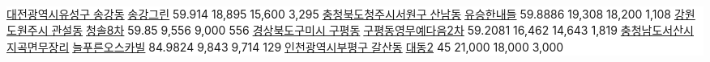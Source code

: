   <tr class="item">
    <td><a href="/apt/대전광역시유성구송강동">대전광역시유성구 송강동</a></td>
    <td style="font-weight: bold;"><a href="https://search.naver.com/search.naver?query=송강동 송강그린">송강그린</a></td>
    <td>59.914</td>
    <td>18,895</td>
    <td>15,600</td>
    <td>3,295</td>
  </tr>

  <tr class="item">
    <td><a href="/apt/충청북도청주시서원구산남동">충청북도청주시서원구 산남동</a></td>
    <td style="font-weight: bold;"><a href="https://search.naver.com/search.naver?query=산남동 유승한내들">유승한내들</a></td>
    <td>59.8886</td>
    <td>19,308</td>
    <td>18,200</td>
    <td>1,108</td>
  </tr>

  <tr class="item">
    <td><a href="/apt/강원도원주시관설동">강원도원주시 관설동</a></td>
    <td style="font-weight: bold;"><a href="https://search.naver.com/search.naver?query=관설동 청솔8차">청솔8차</a></td>
    <td>59.85</td>
    <td>9,556</td>
    <td>9,000</td>
    <td>556</td>
  </tr>

  <tr class="item">
    <td><a href="/apt/경상북도구미시구평동">경상북도구미시 구평동</a></td>
    <td style="font-weight: bold;"><a href="https://search.naver.com/search.naver?query=구평동 구평동영무예다음2차">구평동영무예다음2차</a></td>
    <td>59.2081</td>
    <td>16,462</td>
    <td>14,643</td>
    <td>1,819</td>
  </tr>

  <tr class="item">
    <td><a href="/apt/충청남도서산시지곡면 무장리">충청남도서산시 지곡면무장리</a></td>
    <td style="font-weight: bold;"><a href="https://search.naver.com/search.naver?query=지곡면 무장리 늘푸른오스카빌">늘푸른오스카빌</a></td>
    <td>84.9824</td>
    <td>9,843</td>
    <td>9,714</td>
    <td>129</td>
  </tr>

  <tr class="item">
    <td><a href="/apt/인천광역시부평구갈산동">인천광역시부평구 갈산동</a></td>
    <td style="font-weight: bold;"><a href="https://search.naver.com/search.naver?query=갈산동 대동2">대동2</a></td>
    <td>45</td>
    <td>21,000</td>
    <td>18,000</td>
    <td>3,000</td>
  </tr>

